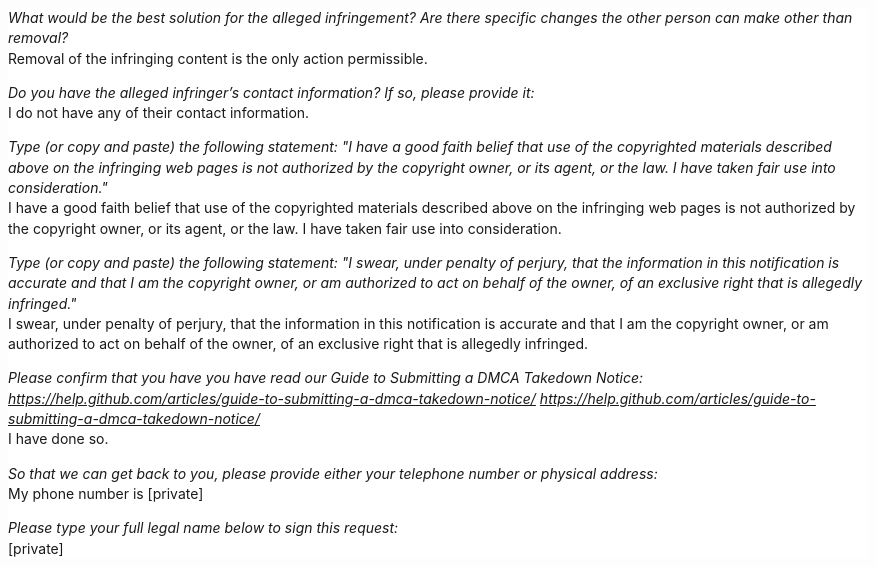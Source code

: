 
*What would be the best solution for the alleged infringement? Are there
specific changes the other person can make other than removal?*  
Removal of the infringing content is the only action permissible.  

*Do you have the alleged infringer’s contact information? If so, please
provide it:*  
I do not have any of their contact information.  

*Type (or copy and paste) the following statement: "I have a good faith
belief that use of the copyrighted materials described above on the
infringing web pages is not authorized by the copyright owner, or its
agent, or the law. I have taken fair use into consideration."*  
I have a good faith belief that use of the copyrighted materials described
above on the infringing web pages is not authorized by the copyright owner,
or its agent, or the law. I have taken fair use into consideration.  

*Type (or copy and paste) the following statement: "I swear, under penalty
of perjury, that the information in this notification is accurate and that
I am the copyright owner, or am authorized to act on behalf of the owner,
of an exclusive right that is allegedly infringed."*  
I swear, under penalty of perjury, that the information in this
notification is accurate and that I am the copyright owner, or am
authorized to act on behalf of the owner, of an exclusive right that is
allegedly infringed.  

*Please confirm that you have you have read our Guide to Submitting a DMCA
Takedown
Notice: https://help.github.com/articles/guide-to-submitting-a-dmca-takedown-notice/
<https://help.github.com/articles/guide-to-submitting-a-dmca-takedown-notice/>*  
I have done so.  

*So that we can get back to you, please provide either your telephone
number or physical address:*  
My phone number is [private]

*Please type your full legal name below to sign this request:*  
[private]
